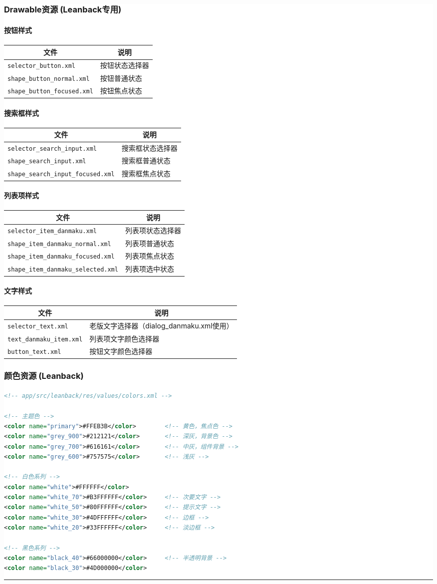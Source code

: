 ### Drawable资源 (Leanback专用)

#### 按钮样式
| 文件 | 说明 |
|------|------|
| `selector_button.xml` | 按钮状态选择器 |
| `shape_button_normal.xml` | 按钮普通状态 |
| `shape_button_focused.xml` | 按钮焦点状态 |

#### 搜索框样式
| 文件 | 说明 |
|------|------|
| `selector_search_input.xml` | 搜索框状态选择器 |
| `shape_search_input.xml` | 搜索框普通状态 |
| `shape_search_input_focused.xml` | 搜索框焦点状态 |

#### 列表项样式
| 文件 | 说明 |
|------|------|
| `selector_item_danmaku.xml` | 列表项状态选择器 |
| `shape_item_danmaku_normal.xml` | 列表项普通状态 |
| `shape_item_danmaku_focused.xml` | 列表项焦点状态 |
| `shape_item_danmaku_selected.xml` | 列表项选中状态 |

#### 文字样式
| 文件 | 说明 |
|------|------|
| `selector_text.xml` | 老版文字选择器（dialog_danmaku.xml使用） |
| `text_danmaku_item.xml` | 列表项文字颜色选择器 |
| `button_text.xml` | 按钮文字颜色选择器 |

### 颜色资源 (Leanback)

```xml
<!-- app/src/leanback/res/values/colors.xml -->

<!-- 主题色 -->
<color name="primary">#FFEB3B</color>        <!-- 黄色，焦点色 -->
<color name="grey_900">#212121</color>       <!-- 深灰，背景色 -->
<color name="grey_700">#616161</color>       <!-- 中灰，组件背景 -->
<color name="grey_600">#757575</color>       <!-- 浅灰 -->

<!-- 白色系列 -->
<color name="white">#FFFFFF</color>
<color name="white_70">#B3FFFFFF</color>     <!-- 次要文字 -->
<color name="white_50">#80FFFFFF</color>     <!-- 提示文字 -->
<color name="white_30">#4DFFFFFF</color>     <!-- 边框 -->
<color name="white_20">#33FFFFFF</color>     <!-- 淡边框 -->

<!-- 黑色系列 -->
<color name="black_40">#66000000</color>     <!-- 半透明背景 -->
<color name="black_30">#4D000000</color>
```

---